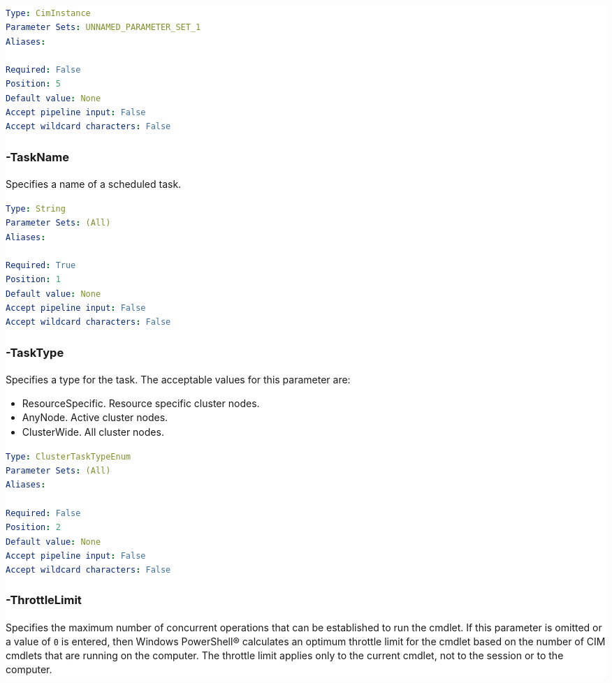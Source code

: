 ```yaml
Type: CimInstance
Parameter Sets: UNNAMED_PARAMETER_SET_1
Aliases: 

Required: False
Position: 5
Default value: None
Accept pipeline input: False
Accept wildcard characters: False
```

### -TaskName
Specifies a name of a scheduled task.

```yaml
Type: String
Parameter Sets: (All)
Aliases: 

Required: True
Position: 1
Default value: None
Accept pipeline input: False
Accept wildcard characters: False
```

### -TaskType
Specifies a type for the task.
The acceptable values for this parameter are:

- ResourceSpecific.
Resource specific cluster nodes.
- AnyNode.
Active cluster nodes. 
- ClusterWide.
All cluster nodes.

```yaml
Type: ClusterTaskTypeEnum
Parameter Sets: (All)
Aliases: 

Required: False
Position: 2
Default value: None
Accept pipeline input: False
Accept wildcard characters: False
```

### -ThrottleLimit
Specifies the maximum number of concurrent operations that can be established to run the cmdlet.
If this parameter is omitted or a value of `0` is entered, then Windows PowerShell® calculates an optimum throttle limit for the cmdlet based on the number of CIM cmdlets that are running on the computer.
The throttle limit applies only to the current cmdlet, not to the session or to the computer.
